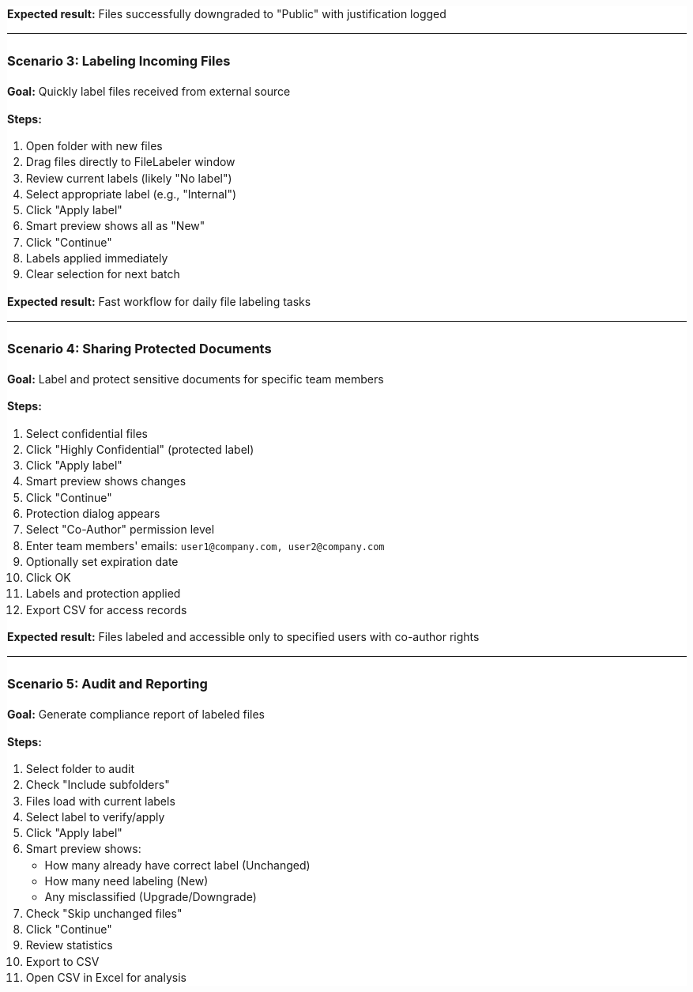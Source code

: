**Expected result:** Files successfully downgraded to "Public" with justification logged

---

### Scenario 3: Labeling Incoming Files

**Goal:** Quickly label files received from external source

**Steps:**
1. Open folder with new files
2. Drag files directly to FileLabeler window
3. Review current labels (likely "No label")
4. Select appropriate label (e.g., "Internal")
5. Click "Apply label"
6. Smart preview shows all as "New"
7. Click "Continue"
8. Labels applied immediately
9. Clear selection for next batch

**Expected result:** Fast workflow for daily file labeling tasks

---

### Scenario 4: Sharing Protected Documents

**Goal:** Label and protect sensitive documents for specific team members

**Steps:**
1. Select confidential files
2. Click "Highly Confidential" (protected label)
3. Click "Apply label"
4. Smart preview shows changes
5. Click "Continue"
6. Protection dialog appears
7. Select "Co-Author" permission level
8. Enter team members' emails: `user1@company.com, user2@company.com`
9. Optionally set expiration date
10. Click OK
11. Labels and protection applied
12. Export CSV for access records

**Expected result:** Files labeled and accessible only to specified users with co-author rights

---

### Scenario 5: Audit and Reporting

**Goal:** Generate compliance report of labeled files

**Steps:**
1. Select folder to audit
2. Check "Include subfolders"
3. Files load with current labels
4. Select label to verify/apply
5. Click "Apply label"
6. Smart preview shows:
   - How many already have correct label (Unchanged)
   - How many need labeling (New)
   - Any misclassified (Upgrade/Downgrade)
7. Check "Skip unchanged files"
8. Click "Continue"
9. Review statistics
10. Export to CSV
11. Open CSV in Excel for analysis
